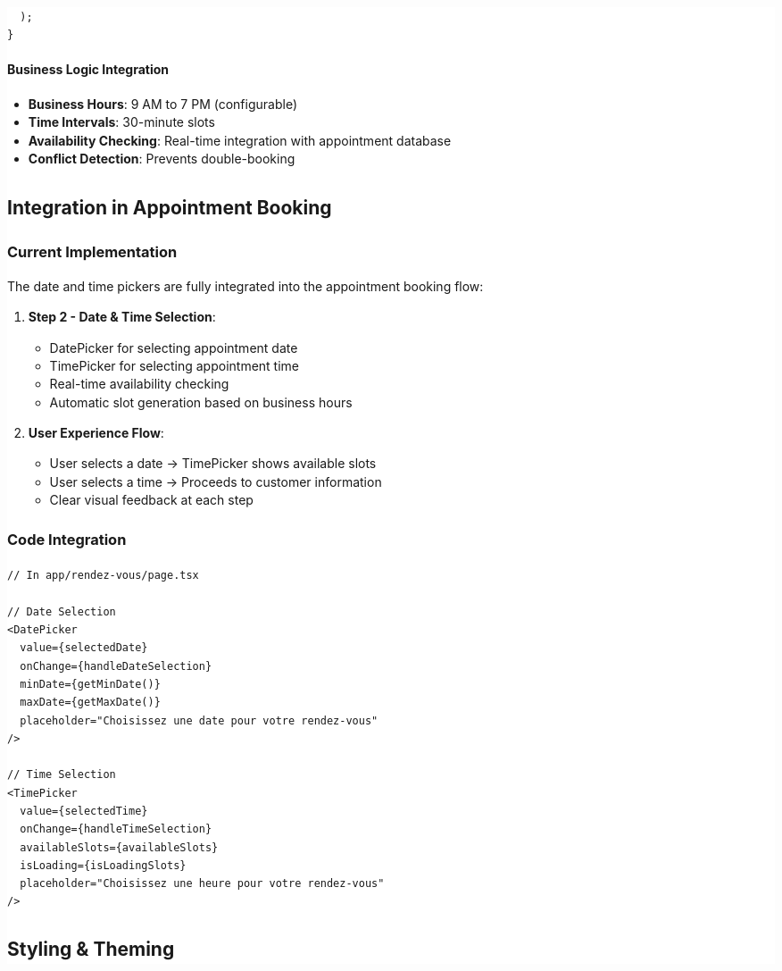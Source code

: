 ```tsx
  );
}
```

#### Business Logic Integration
- **Business Hours**: 9 AM to 7 PM (configurable)
- **Time Intervals**: 30-minute slots
- **Availability Checking**: Real-time integration with appointment database
- **Conflict Detection**: Prevents double-booking

## Integration in Appointment Booking

### Current Implementation

The date and time pickers are fully integrated into the appointment booking flow:

1. **Step 2 - Date & Time Selection**:
   - DatePicker for selecting appointment date
   - TimePicker for selecting appointment time
   - Real-time availability checking
   - Automatic slot generation based on business hours

2. **User Experience Flow**:
   - User selects a date → TimePicker shows available slots
   - User selects a time → Proceeds to customer information
   - Clear visual feedback at each step

### Code Integration

```tsx
// In app/rendez-vous/page.tsx

// Date Selection
<DatePicker
  value={selectedDate}
  onChange={handleDateSelection}
  minDate={getMinDate()}
  maxDate={getMaxDate()}
  placeholder="Choisissez une date pour votre rendez-vous"
/>

// Time Selection
<TimePicker
  value={selectedTime}
  onChange={handleTimeSelection}
  availableSlots={availableSlots}
  isLoading={isLoadingSlots}
  placeholder="Choisissez une heure pour votre rendez-vous"
/>
```

## Styling & Theming
